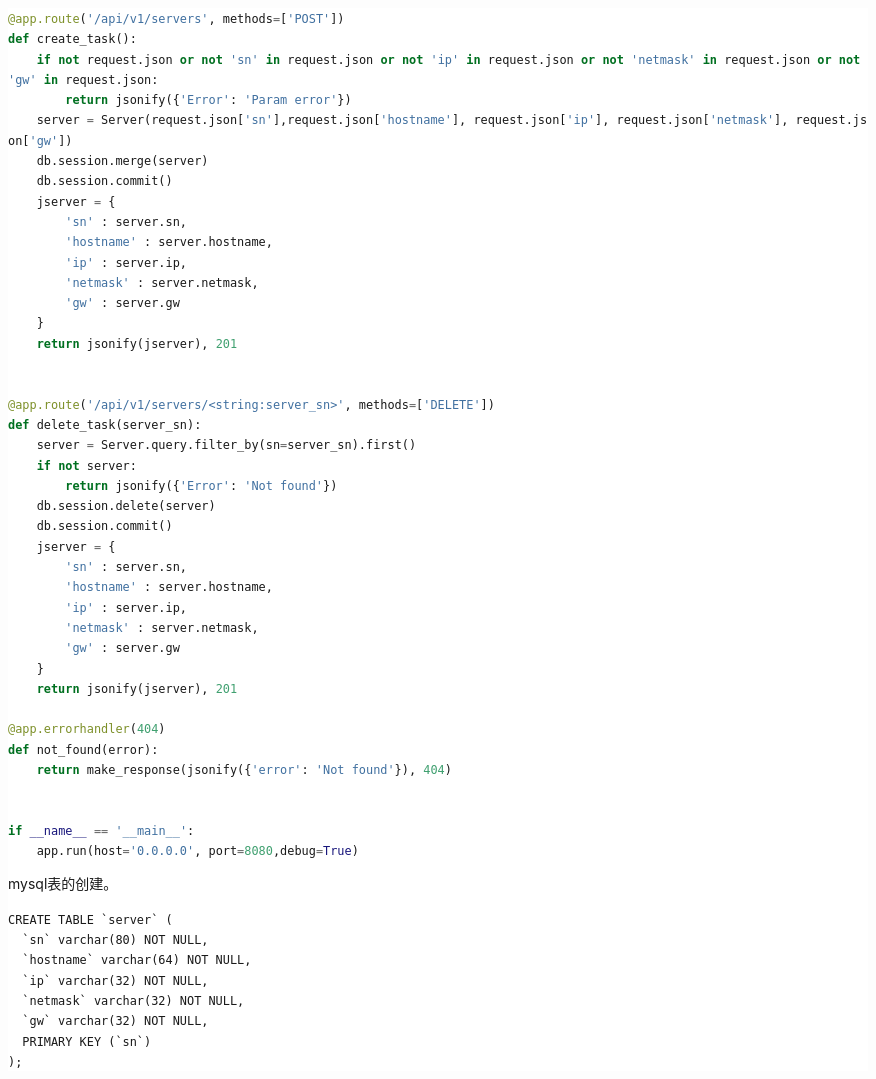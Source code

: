 ```python
@app.route('/api/v1/servers', methods=['POST'])
def create_task():
    if not request.json or not 'sn' in request.json or not 'ip' in request.json or not 'netmask' in request.json or not 'gw' in request.json:
        return jsonify({'Error': 'Param error'})
    server = Server(request.json['sn'],request.json['hostname'], request.json['ip'], request.json['netmask'], request.json['gw'])
    db.session.merge(server)
    db.session.commit()
    jserver = {
        'sn' : server.sn,
        'hostname' : server.hostname,
        'ip' : server.ip,
        'netmask' : server.netmask,
        'gw' : server.gw
    }
    return jsonify(jserver), 201


@app.route('/api/v1/servers/<string:server_sn>', methods=['DELETE'])
def delete_task(server_sn):
    server = Server.query.filter_by(sn=server_sn).first()
    if not server:
        return jsonify({'Error': 'Not found'})
    db.session.delete(server)
    db.session.commit()
    jserver = {
        'sn' : server.sn,
        'hostname' : server.hostname,
        'ip' : server.ip,
        'netmask' : server.netmask,
        'gw' : server.gw
    }
    return jsonify(jserver), 201

@app.errorhandler(404)
def not_found(error):
    return make_response(jsonify({'error': 'Not found'}), 404)


if __name__ == '__main__':
    app.run(host='0.0.0.0', port=8080,debug=True)
```

mysql表的创建。

```
CREATE TABLE `server` (
  `sn` varchar(80) NOT NULL,
  `hostname` varchar(64) NOT NULL,
  `ip` varchar(32) NOT NULL,
  `netmask` varchar(32) NOT NULL,
  `gw` varchar(32) NOT NULL,
  PRIMARY KEY (`sn`)
);
```

